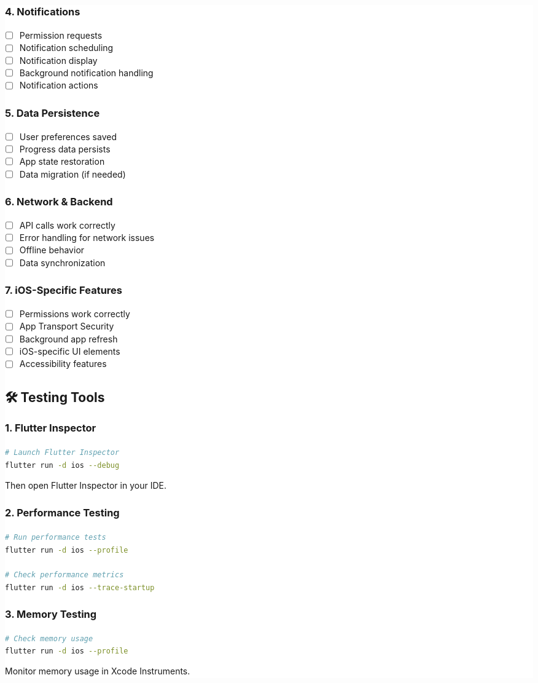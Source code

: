 ### 4. Notifications
- [ ] Permission requests
- [ ] Notification scheduling
- [ ] Notification display
- [ ] Background notification handling
- [ ] Notification actions

### 5. Data Persistence
- [ ] User preferences saved
- [ ] Progress data persists
- [ ] App state restoration
- [ ] Data migration (if needed)

### 6. Network & Backend
- [ ] API calls work correctly
- [ ] Error handling for network issues
- [ ] Offline behavior
- [ ] Data synchronization

### 7. iOS-Specific Features
- [ ] Permissions work correctly
- [ ] App Transport Security
- [ ] Background app refresh
- [ ] iOS-specific UI elements
- [ ] Accessibility features

## 🛠️ Testing Tools

### 1. Flutter Inspector
```bash
# Launch Flutter Inspector
flutter run -d ios --debug
```
Then open Flutter Inspector in your IDE.

### 2. Performance Testing
```bash
# Run performance tests
flutter run -d ios --profile

# Check performance metrics
flutter run -d ios --trace-startup
```

### 3. Memory Testing
```bash
# Check memory usage
flutter run -d ios --profile
```
Monitor memory usage in Xcode Instruments.
